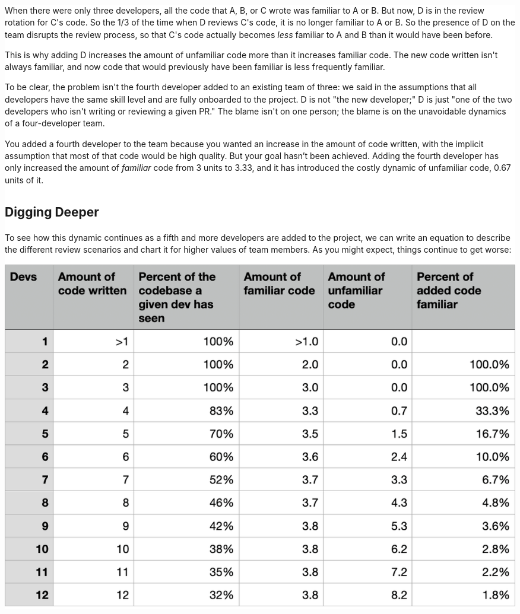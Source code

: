 When there were only three developers, all the code that A, B, or C wrote was familiar to A or B. But now, D is in the review rotation for C's code. So the 1/3 of the time when D reviews C's code, it is no longer familiar to A or B. So the presence of D on the team disrupts the review process, so that C's code actually becomes *less* familiar to A and B than it would have been before.

This is why adding D increases the amount of unfamiliar code more than it increases familiar code. The new code written isn't always familiar, and now code that would previously have been familiar is less frequently familiar.

To be clear, the problem isn't the fourth developer added to an existing team of three: we said in the assumptions that all developers have the same skill level and are fully onboarded to the project. D is not "the new developer;" D is just "one of the two developers who isn't writing or reviewing a given PR." The blame isn't on one person; the blame is on the unavoidable dynamics of a four-developer team.

You added a fourth developer to the team because you wanted an increase in the amount of code written, with the implicit assumption that most of that code would be high quality. But your goal hasn’t been achieved. Adding the fourth developer has only increased the amount of *familiar* code from 3 units to 3.33, and it has introduced the costly dynamic of unfamiliar code, 0.67 units of it.

## Digging Deeper
To see how this dynamic continues as a fifth and more developers are added to the project, we can write an equation to describe the different review scenarios and chart it for higher values of team members. As you might expect, things continue to get worse:

![](/img/posts/the-fourth-developer/05-getting-worse.png)
